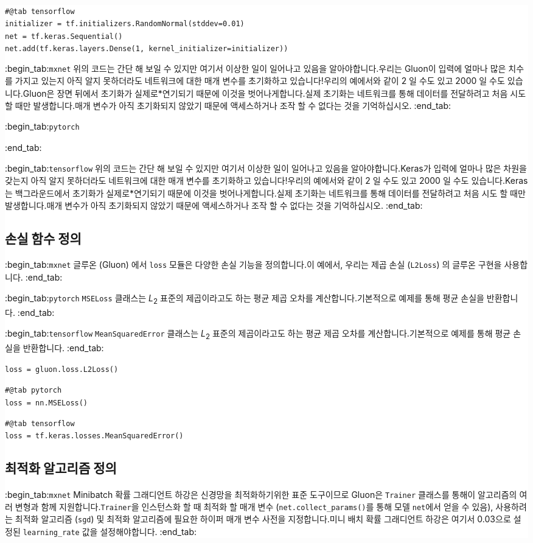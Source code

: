 ```{.python .input}
#@tab tensorflow
initializer = tf.initializers.RandomNormal(stddev=0.01)
net = tf.keras.Sequential()
net.add(tf.keras.layers.Dense(1, kernel_initializer=initializer))
```

:begin_tab:`mxnet`
위의 코드는 간단 해 보일 수 있지만 여기서 이상한 일이 일어나고 있음을 알아야합니다.우리는 Gluon이 입력에 얼마나 많은 치수를 가지고 있는지 아직 알지 못하더라도 네트워크에 대한 매개 변수를 초기화하고 있습니다!우리의 예에서와 같이 2 일 수도 있고 2000 일 수도 있습니다.Gluon은 장면 뒤에서 초기화가 실제로*연기되기 때문에 이것을 벗어나게합니다.실제 초기화는 네트워크를 통해 데이터를 전달하려고 처음 시도 할 때만 발생합니다.매개 변수가 아직 초기화되지 않았기 때문에 액세스하거나 조작 할 수 없다는 것을 기억하십시오.
:end_tab:

:begin_tab:`pytorch`

:end_tab:

:begin_tab:`tensorflow`
위의 코드는 간단 해 보일 수 있지만 여기서 이상한 일이 일어나고 있음을 알아야합니다.Keras가 입력에 얼마나 많은 차원을 갖는지 아직 알지 못하더라도 네트워크에 대한 매개 변수를 초기화하고 있습니다!우리의 예에서와 같이 2 일 수도 있고 2000 일 수도 있습니다.Keras는 백그라운드에서 초기화가 실제로*연기되기 때문에 이것을 벗어나게합니다.실제 초기화는 네트워크를 통해 데이터를 전달하려고 처음 시도 할 때만 발생합니다.매개 변수가 아직 초기화되지 않았기 때문에 액세스하거나 조작 할 수 없다는 것을 기억하십시오.
:end_tab:

## 손실 함수 정의

:begin_tab:`mxnet`
글루온 (Gluon) 에서 `loss` 모듈은 다양한 손실 기능을 정의합니다.이 예에서, 우리는 제곱 손실 (`L2Loss`) 의 글루온 구현을 사용합니다.
:end_tab:

:begin_tab:`pytorch`
`MSELoss` 클래스는 $L_2$ 표준의 제곱이라고도 하는 평균 제곱 오차를 계산합니다.기본적으로 예제를 통해 평균 손실을 반환합니다.
:end_tab:

:begin_tab:`tensorflow`
`MeanSquaredError` 클래스는 $L_2$ 표준의 제곱이라고도 하는 평균 제곱 오차를 계산합니다.기본적으로 예제를 통해 평균 손실을 반환합니다.
:end_tab:

```{.python .input}
loss = gluon.loss.L2Loss()
```

```{.python .input}
#@tab pytorch
loss = nn.MSELoss()
```

```{.python .input}
#@tab tensorflow
loss = tf.keras.losses.MeanSquaredError()
```

## 최적화 알고리즘 정의

:begin_tab:`mxnet`
Minibatch 확률 그래디언트 하강은 신경망을 최적화하기위한 표준 도구이므로 Gluon은 `Trainer` 클래스를 통해이 알고리즘의 여러 변형과 함께 지원합니다.`Trainer`을 인스턴스화 할 때 최적화 할 매개 변수 (`net.collect_params()`를 통해 모델 `net`에서 얻을 수 있음), 사용하려는 최적화 알고리즘 (`sgd`) 및 최적화 알고리즘에 필요한 하이퍼 매개 변수 사전을 지정합니다.미니 배치 확률 그래디언트 하강은 여기서 0.03으로 설정된 `learning_rate` 값을 설정해야합니다.
:end_tab:
